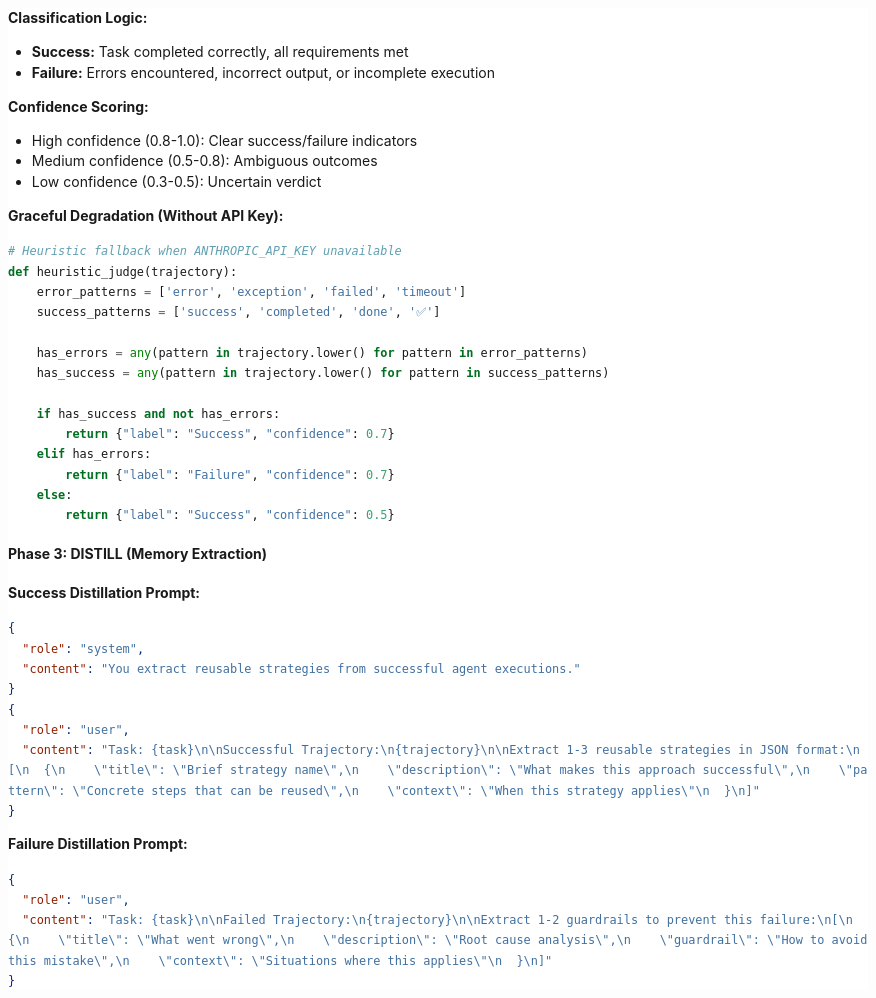 **Classification Logic:**
- **Success:** Task completed correctly, all requirements met
- **Failure:** Errors encountered, incorrect output, or incomplete execution

**Confidence Scoring:**
- High confidence (0.8-1.0): Clear success/failure indicators
- Medium confidence (0.5-0.8): Ambiguous outcomes
- Low confidence (0.3-0.5): Uncertain verdict

**Graceful Degradation (Without API Key):**
```python
# Heuristic fallback when ANTHROPIC_API_KEY unavailable
def heuristic_judge(trajectory):
    error_patterns = ['error', 'exception', 'failed', 'timeout']
    success_patterns = ['success', 'completed', 'done', '✅']

    has_errors = any(pattern in trajectory.lower() for pattern in error_patterns)
    has_success = any(pattern in trajectory.lower() for pattern in success_patterns)

    if has_success and not has_errors:
        return {"label": "Success", "confidence": 0.7}
    elif has_errors:
        return {"label": "Failure", "confidence": 0.7}
    else:
        return {"label": "Success", "confidence": 0.5}
```

#### Phase 3: DISTILL (Memory Extraction)

**Success Distillation Prompt:**
```json
{
  "role": "system",
  "content": "You extract reusable strategies from successful agent executions."
}
{
  "role": "user",
  "content": "Task: {task}\n\nSuccessful Trajectory:\n{trajectory}\n\nExtract 1-3 reusable strategies in JSON format:\n[\n  {\n    \"title\": \"Brief strategy name\",\n    \"description\": \"What makes this approach successful\",\n    \"pattern\": \"Concrete steps that can be reused\",\n    \"context\": \"When this strategy applies\"\n  }\n]"
}
```

**Failure Distillation Prompt:**
```json
{
  "role": "user",
  "content": "Task: {task}\n\nFailed Trajectory:\n{trajectory}\n\nExtract 1-2 guardrails to prevent this failure:\n[\n  {\n    \"title\": \"What went wrong\",\n    \"description\": \"Root cause analysis\",\n    \"guardrail\": \"How to avoid this mistake\",\n    \"context\": \"Situations where this applies\"\n  }\n]"
}
```
